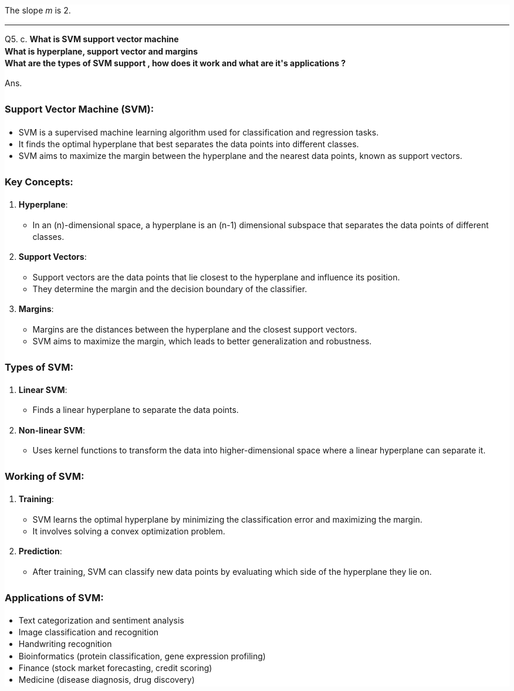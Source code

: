The slope $m$ is 2.

<hr>

Q5. c. **What is SVM support vector machine<br> What is hyperplane, support vector and margins<br> What are the types of SVM support , how does it work and what are it's applications ?**

Ans. 
### Support Vector Machine (SVM):

- SVM is a supervised machine learning algorithm used for classification and regression tasks.
- It finds the optimal hyperplane that best separates the data points into different classes.
- SVM aims to maximize the margin between the hyperplane and the nearest data points, known as support vectors.

### Key Concepts:
1. **Hyperplane**: 
   - In an \(n\)-dimensional space, a hyperplane is an \(n-1\) dimensional subspace that separates the data points of different classes.
   
2. **Support Vectors**:
   - Support vectors are the data points that lie closest to the hyperplane and influence its position.
   - They determine the margin and the decision boundary of the classifier.
   
3. **Margins**:
   - Margins are the distances between the hyperplane and the closest support vectors.
   - SVM aims to maximize the margin, which leads to better generalization and robustness.

### Types of SVM:
1. **Linear SVM**:
   - Finds a linear hyperplane to separate the data points.
   
2. **Non-linear SVM**:
   - Uses kernel functions to transform the data into higher-dimensional space where a linear hyperplane can separate it.

### Working of SVM:
1. **Training**:
   - SVM learns the optimal hyperplane by minimizing the classification error and maximizing the margin.
   - It involves solving a convex optimization problem.
   
2. **Prediction**:
   - After training, SVM can classify new data points by evaluating which side of the hyperplane they lie on.

### Applications of SVM:
- Text categorization and sentiment analysis
- Image classification and recognition
- Handwriting recognition
- Bioinformatics (protein classification, gene expression profiling)
- Finance (stock market forecasting, credit scoring)
- Medicine (disease diagnosis, drug discovery)
